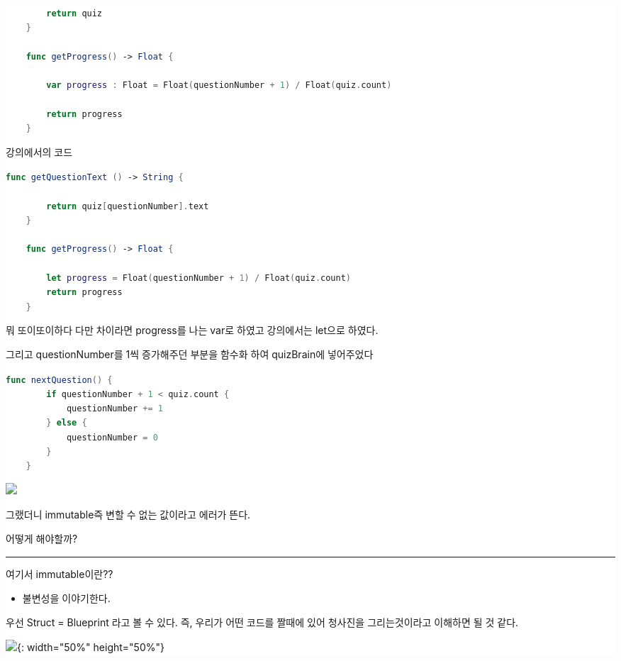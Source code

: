 ```swift
        return quiz
    }
    
    func getProgress() -> Float {
        
        var progress : Float = Float(questionNumber + 1) / Float(quiz.count)
        
        return progress
    }
```

강의에서의 코드
```swift
func getQuestionText () -> String {

        return quiz[questionNumber].text
    }
    
    func getProgress() -> Float {
        
        let progress = Float(questionNumber + 1) / Float(quiz.count)
        return progress
    }
```

뭐 또이또이하다 다만 차이라면 progress를 나는 var로 하였고 강의에서는 let으로 하였다.

그리고 questionNumber를 1씩 증가해주던 부분을
함수화 하여 quizBrain에 넣어주었다

```swift
func nextQuestion() {
        if questionNumber + 1 < quiz.count {
            questionNumber += 1
        } else {
            questionNumber = 0
        }
    }
```
![](https://velog.velcdn.com/images/haroldfromk/post/0740e142-119a-4c30-b84f-b416c4040634/image.png)

그랬더니 immutable즉 변할 수 없는 값이라고 에러가 뜬다.

어떻게 해야할까?

---
여기서 immutable이란??

- 불변성을 이야기한다.

우선 Struct = Blueprint 라고 볼 수 있다.
즉, 우리가 어떤 코드를 짤때에 있어 청사진을 그리는것이라고 이해하면 될 것 같다.

![](https://velog.velcdn.com/images/haroldfromk/post/8cd31885-fe5a-4933-90e7-fbe835e12497/image.png){: width="50%" height="50%"}
